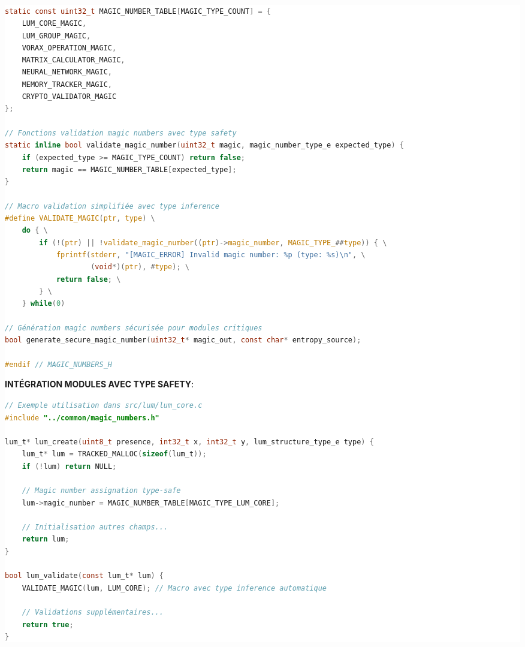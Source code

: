 ```c
static const uint32_t MAGIC_NUMBER_TABLE[MAGIC_TYPE_COUNT] = {
    LUM_CORE_MAGIC,
    LUM_GROUP_MAGIC, 
    VORAX_OPERATION_MAGIC,
    MATRIX_CALCULATOR_MAGIC,
    NEURAL_NETWORK_MAGIC,
    MEMORY_TRACKER_MAGIC,
    CRYPTO_VALIDATOR_MAGIC
};

// Fonctions validation magic numbers avec type safety
static inline bool validate_magic_number(uint32_t magic, magic_number_type_e expected_type) {
    if (expected_type >= MAGIC_TYPE_COUNT) return false;
    return magic == MAGIC_NUMBER_TABLE[expected_type];
}

// Macro validation simplifiée avec type inference
#define VALIDATE_MAGIC(ptr, type) \
    do { \
        if (!(ptr) || !validate_magic_number((ptr)->magic_number, MAGIC_TYPE_##type)) { \
            fprintf(stderr, "[MAGIC_ERROR] Invalid magic number: %p (type: %s)\n", \
                    (void*)(ptr), #type); \
            return false; \
        } \
    } while(0)

// Génération magic numbers sécurisée pour modules critiques
bool generate_secure_magic_number(uint32_t* magic_out, const char* entropy_source);

#endif // MAGIC_NUMBERS_H
```

**INTÉGRATION MODULES AVEC TYPE SAFETY**:
```c
// Exemple utilisation dans src/lum/lum_core.c
#include "../common/magic_numbers.h"

lum_t* lum_create(uint8_t presence, int32_t x, int32_t y, lum_structure_type_e type) {
    lum_t* lum = TRACKED_MALLOC(sizeof(lum_t));
    if (!lum) return NULL;
    
    // Magic number assignation type-safe
    lum->magic_number = MAGIC_NUMBER_TABLE[MAGIC_TYPE_LUM_CORE];
    
    // Initialisation autres champs...
    return lum;
}

bool lum_validate(const lum_t* lum) {
    VALIDATE_MAGIC(lum, LUM_CORE); // Macro avec type inference automatique
    
    // Validations supplémentaires...
    return true;
}
```
